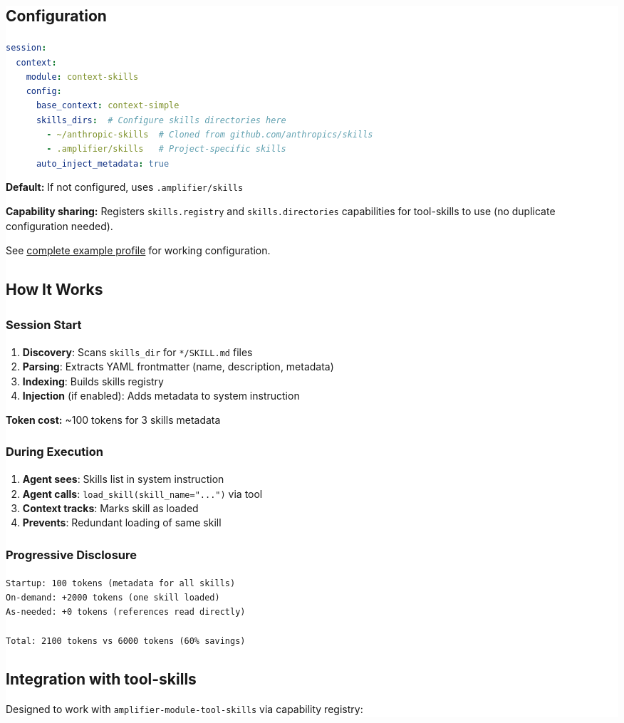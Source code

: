 ## Configuration

```yaml
session:
  context:
    module: context-skills
    config:
      base_context: context-simple
      skills_dirs:  # Configure skills directories here
        - ~/anthropic-skills  # Cloned from github.com/anthropics/skills
        - .amplifier/skills   # Project-specific skills
      auto_inject_metadata: true
```

**Default:** If not configured, uses `.amplifier/skills`

**Capability sharing:** Registers `skills.registry` and `skills.directories` capabilities for tool-skills to use (no duplicate configuration needed).

See [complete example profile](https://github.com/robotdad/amplifier-module-tool-skills/blob/main/examples/skills-example.md) for working configuration.

## How It Works

### Session Start

1. **Discovery**: Scans `skills_dir` for `*/SKILL.md` files
2. **Parsing**: Extracts YAML frontmatter (name, description, metadata)
3. **Indexing**: Builds skills registry
4. **Injection** (if enabled): Adds metadata to system instruction

**Token cost:** ~100 tokens for 3 skills metadata

### During Execution

1. **Agent sees**: Skills list in system instruction
2. **Agent calls**: `load_skill(skill_name="...")` via tool
3. **Context tracks**: Marks skill as loaded
4. **Prevents**: Redundant loading of same skill

### Progressive Disclosure

```
Startup: 100 tokens (metadata for all skills)
On-demand: +2000 tokens (one skill loaded)
As-needed: +0 tokens (references read directly)

Total: 2100 tokens vs 6000 tokens (60% savings)
```

## Integration with tool-skills

Designed to work with `amplifier-module-tool-skills` via capability registry:
